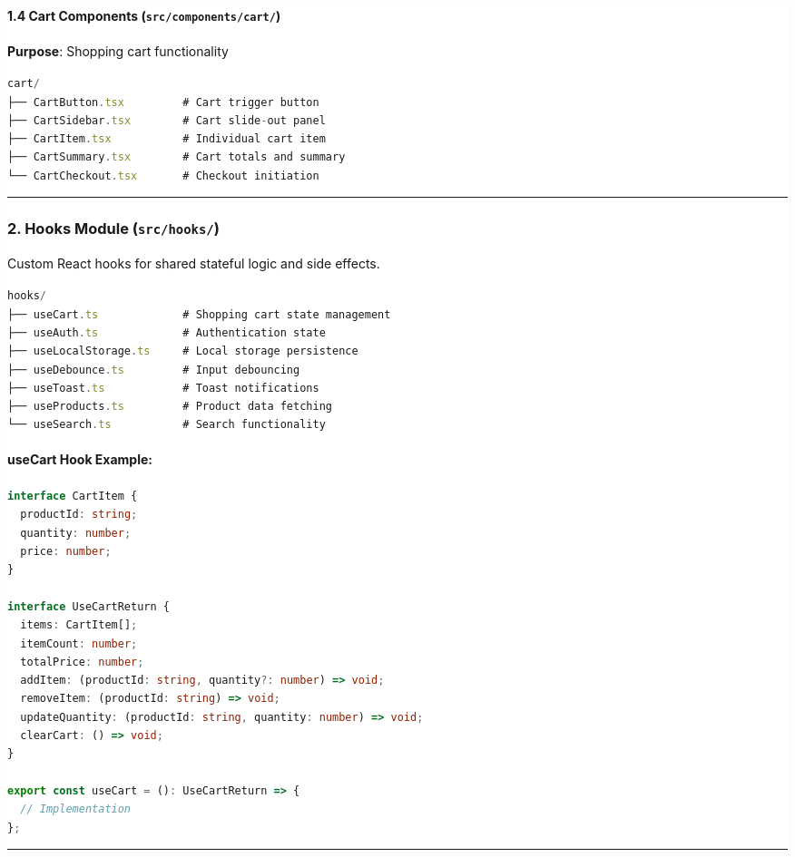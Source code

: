 #### 1.4 Cart Components (`src/components/cart/`)
**Purpose**: Shopping cart functionality

```typescript
cart/
├── CartButton.tsx         # Cart trigger button
├── CartSidebar.tsx        # Cart slide-out panel
├── CartItem.tsx           # Individual cart item
├── CartSummary.tsx        # Cart totals and summary
└── CartCheckout.tsx       # Checkout initiation
```

---

### 2. Hooks Module (`src/hooks/`)

Custom React hooks for shared stateful logic and side effects.

```typescript
hooks/
├── useCart.ts             # Shopping cart state management
├── useAuth.ts             # Authentication state
├── useLocalStorage.ts     # Local storage persistence
├── useDebounce.ts         # Input debouncing
├── useToast.ts            # Toast notifications
├── useProducts.ts         # Product data fetching
└── useSearch.ts           # Search functionality
```

#### useCart Hook Example:
```typescript
interface CartItem {
  productId: string;
  quantity: number;
  price: number;
}

interface UseCartReturn {
  items: CartItem[];
  itemCount: number;
  totalPrice: number;
  addItem: (productId: string, quantity?: number) => void;
  removeItem: (productId: string) => void;
  updateQuantity: (productId: string, quantity: number) => void;
  clearCart: () => void;
}

export const useCart = (): UseCartReturn => {
  // Implementation
};
```

---
